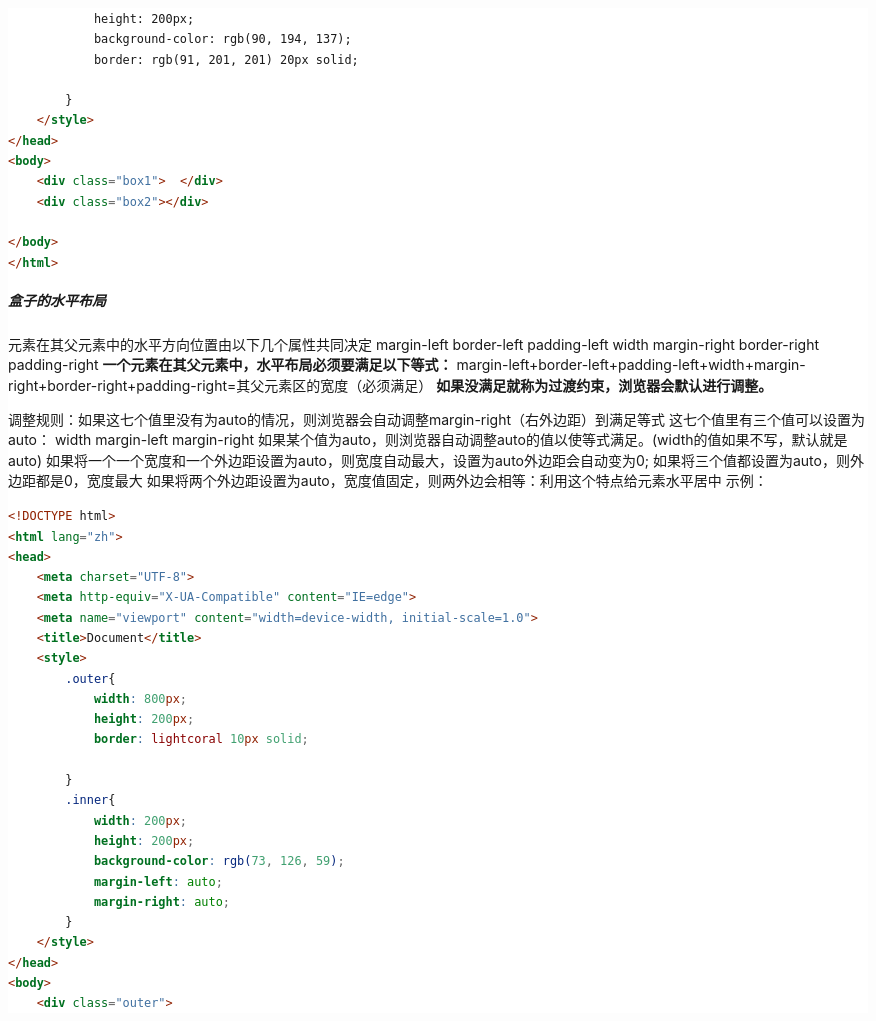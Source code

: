 ```html
            height: 200px;
            background-color: rgb(90, 194, 137);
            border: rgb(91, 201, 201) 20px solid;

        }
    </style>
</head>
<body>
    <div class="box1">  </div>
    <div class="box2"></div>
    
</body>
</html>
```
##### 盒子的水平布局
元素在其父元素中的水平方向位置由以下几个属性共同决定
margin-left
border-left
padding-left
width
margin-right
border-right
padding-right
**一个元素在其父元素中，水平布局必须要满足以下等式：**
margin-left+border-left+padding-left+width+margin-right+border-right+padding-right=其父元素区的宽度（必须满足）
**如果没满足就称为过渡约束，浏览器会默认进行调整。**

调整规则：如果这七个值里没有为auto的情况，则浏览器会自动调整margin-right（右外边距）到满足等式
这七个值里有三个值可以设置为auto：
width
margin-left
margin-right
如果某个值为auto，则浏览器自动调整auto的值以使等式满足。(width的值如果不写，默认就是auto)
如果将一个一个宽度和一个外边距设置为auto，则宽度自动最大，设置为auto外边距会自动变为0;
如果将三个值都设置为auto，则外边距都是0，宽度最大
如果将两个外边距设置为auto，宽度值固定，则两外边会相等：利用这个特点给元素水平居中
示例：
```html
<!DOCTYPE html>
<html lang="zh">
<head>
    <meta charset="UTF-8">
    <meta http-equiv="X-UA-Compatible" content="IE=edge">
    <meta name="viewport" content="width=device-width, initial-scale=1.0">
    <title>Document</title>
    <style>
        .outer{
            width: 800px;
            height: 200px;
            border: lightcoral 10px solid;

        }
        .inner{
            width: 200px;
            height: 200px;
            background-color: rgb(73, 126, 59);
            margin-left: auto; 
            margin-right: auto;
        }
    </style>
</head>
<body>
    <div class="outer">
```